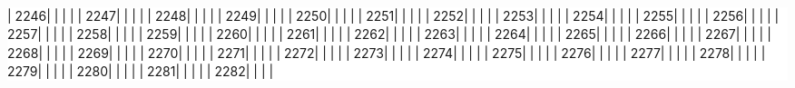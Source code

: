 | 2246|           |           |           |
| 2247|           |           |           |
| 2248|           |           |           |
| 2249|           |           |           |
| 2250|           |           |           |
| 2251|           |           |           |
| 2252|           |           |           |
| 2253|           |           |           |
| 2254|           |           |           |
| 2255|           |           |           |
| 2256|           |           |           |
| 2257|           |           |           |
| 2258|           |           |           |
| 2259|           |           |           |
| 2260|           |           |           |
| 2261|           |           |           |
| 2262|           |           |           |
| 2263|           |           |           |
| 2264|           |           |           |
| 2265|           |           |           |
| 2266|           |           |           |
| 2267|           |           |           |
| 2268|           |           |           |
| 2269|           |           |           |
| 2270|           |           |           |
| 2271|           |           |           |
| 2272|           |           |           |
| 2273|           |           |           |
| 2274|           |           |           |
| 2275|           |           |           |
| 2276|           |           |           |
| 2277|           |           |           |
| 2278|           |           |           |
| 2279|           |           |           |
| 2280|           |           |           |
| 2281|           |           |           |
| 2282|           |           |           |